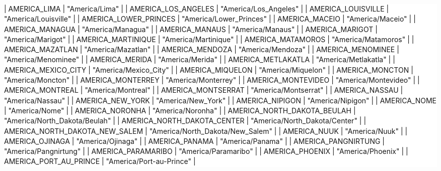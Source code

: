 | AMERICA_LIMA | &quot;America/Lima&quot; |
| AMERICA_LOS_ANGELES | &quot;America/Los_Angeles&quot; |
| AMERICA_LOUISVILLE | &quot;America/Louisville&quot; |
| AMERICA_LOWER_PRINCES | &quot;America/Lower_Princes&quot; |
| AMERICA_MACEIO | &quot;America/Maceio&quot; |
| AMERICA_MANAGUA | &quot;America/Managua&quot; |
| AMERICA_MANAUS | &quot;America/Manaus&quot; |
| AMERICA_MARIGOT | &quot;America/Marigot&quot; |
| AMERICA_MARTINIQUE | &quot;America/Martinique&quot; |
| AMERICA_MATAMOROS | &quot;America/Matamoros&quot; |
| AMERICA_MAZATLAN | &quot;America/Mazatlan&quot; |
| AMERICA_MENDOZA | &quot;America/Mendoza&quot; |
| AMERICA_MENOMINEE | &quot;America/Menominee&quot; |
| AMERICA_MERIDA | &quot;America/Merida&quot; |
| AMERICA_METLAKATLA | &quot;America/Metlakatla&quot; |
| AMERICA_MEXICO_CITY | &quot;America/Mexico_City&quot; |
| AMERICA_MIQUELON | &quot;America/Miquelon&quot; |
| AMERICA_MONCTON | &quot;America/Moncton&quot; |
| AMERICA_MONTERREY | &quot;America/Monterrey&quot; |
| AMERICA_MONTEVIDEO | &quot;America/Montevideo&quot; |
| AMERICA_MONTREAL | &quot;America/Montreal&quot; |
| AMERICA_MONTSERRAT | &quot;America/Montserrat&quot; |
| AMERICA_NASSAU | &quot;America/Nassau&quot; |
| AMERICA_NEW_YORK | &quot;America/New_York&quot; |
| AMERICA_NIPIGON | &quot;America/Nipigon&quot; |
| AMERICA_NOME | &quot;America/Nome&quot; |
| AMERICA_NORONHA | &quot;America/Noronha&quot; |
| AMERICA_NORTH_DAKOTA_BEULAH | &quot;America/North_Dakota/Beulah&quot; |
| AMERICA_NORTH_DAKOTA_CENTER | &quot;America/North_Dakota/Center&quot; |
| AMERICA_NORTH_DAKOTA_NEW_SALEM | &quot;America/North_Dakota/New_Salem&quot; |
| AMERICA_NUUK | &quot;America/Nuuk&quot; |
| AMERICA_OJINAGA | &quot;America/Ojinaga&quot; |
| AMERICA_PANAMA | &quot;America/Panama&quot; |
| AMERICA_PANGNIRTUNG | &quot;America/Pangnirtung&quot; |
| AMERICA_PARAMARIBO | &quot;America/Paramaribo&quot; |
| AMERICA_PHOENIX | &quot;America/Phoenix&quot; |
| AMERICA_PORT_AU_PRINCE | &quot;America/Port-au-Prince&quot; |